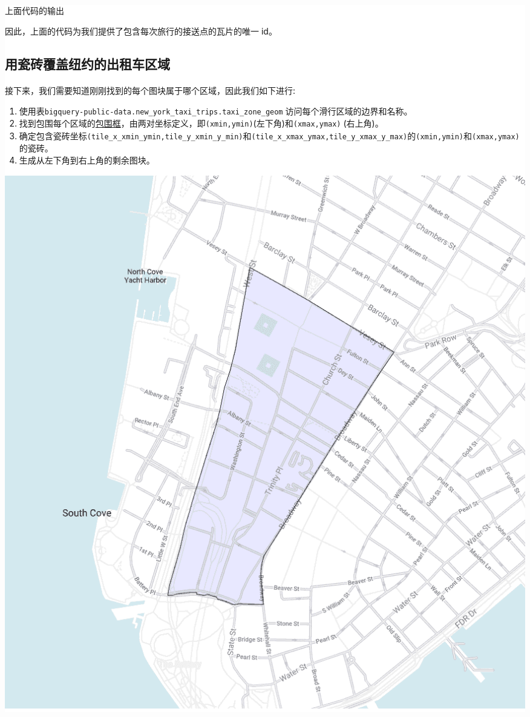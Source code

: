 上面代码的输出

因此，上面的代码为我们提供了包含每次旅行的接送点的瓦片的唯一 id。

## 用瓷砖覆盖纽约的出租车区域

接下来，我们需要知道刚刚找到的每个图块属于哪个区域，因此我们如下进行:

1.  使用表`bigquery-public-data.new_york_taxi_trips.taxi_zone_geom` 访问每个滑行区域的边界和名称。
2.  找到包围每个区域的[包围框](https://cloud.google.com/bigquery/docs/reference/standard-sql/geography_functions#st_boundingbox)，由两对坐标定义，即`(xmin,ymin)`(左下角)和`(xmax,ymax)` (右上角)。
3.  确定包含瓷砖坐标`(tile_x_xmin_ymin,tile_y_xmin_y_min)`和`(tile_x_xmax_ymax,tile_y_xmax_y_max)`的`(xmin,ymin)`和`(xmax,ymax)`的瓷砖。
4.  生成从左下角到右上角的剩余图块。

![](img/98e5022b55c259fe2c843546e9983c18.png)
